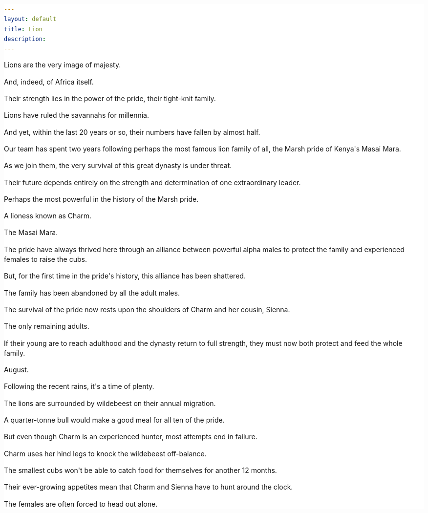 ```yaml
---
layout: default
title: Lion
description: 
---
```


Lions are the very image of majesty.

And, indeed, of Africa itself.

Their strength lies in the power of the pride, their tight-knit family.

Lions have ruled the savannahs for millennia.

And yet, within the last 20 years or so, their numbers have fallen by almost half.

Our team has spent two years following perhaps the most famous lion family of all, the Marsh pride of Kenya's Masai Mara.

As we join them, the very survival of this great dynasty is under threat.

Their future depends entirely on the strength and determination of one extraordinary leader.

Perhaps the most powerful in the history of the Marsh pride.

A lioness known as Charm.

The Masai Mara.

The pride have always thrived here through an alliance between powerful alpha males to protect the family and experienced females to raise the cubs.

But, for the first time in the pride's history, this alliance has been shattered.

The family has been abandoned by all the adult males.

The survival of the pride now rests upon the shoulders of Charm and her cousin, Sienna.

The only remaining adults.

If their young are to reach adulthood and the dynasty return to full strength, they must now both protect and feed the whole family.

August.

Following the recent rains, it's a time of plenty.

The lions are surrounded by wildebeest on their annual migration.

A quarter-tonne bull would make a good meal for all ten of the pride.

But even though Charm is an experienced hunter, most attempts end in failure.

Charm uses her hind legs to knock the wildebeest off-balance.

The smallest cubs won't be able to catch food for themselves for another 12 months.

Their ever-growing appetites mean that Charm and Sienna have to hunt around the clock.

The females are often forced to head out alone.
